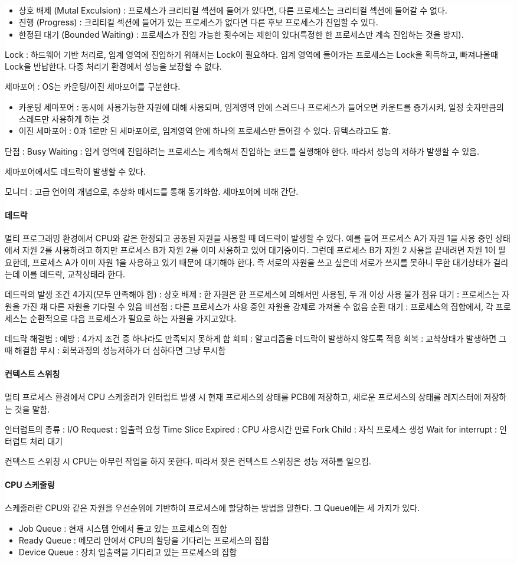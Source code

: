 - 상호 배제 (Mutal Exculsion) : 프로세스가 크리티컬 섹션에 들어가 있다면, 다른 프로세스는 크리티컬 섹션에 들어갈 수 없다.
- 진행 (Progress) : 크리티컬 섹션에 들어가 있는 프로세스가 없다면 다른 후보 프로세스가 진입할 수 있다.
- 한정된 대기 (Bounded Waiting) : 프로세스가 진입 가능한 횟수에는 제한이 있다(특정한 한 프로세스만 계속 진입하는 것을 방지).

Lock :
하드웨어 기반 처리로, 임계 영역에 진입하기 위해서는 Lock이 필요하다. 임계 영역에 들어가는 프로세스는 Lock을 획득하고, 빠져나올때 Lock을 반납한다. 다중 처리기 환경에서 성능을 보장할 수 없다.

세마포어 :
OS는 카운팅/이진 세마포어를 구분한다.

- 카운팅 세마포어 : 동시에 사용가능한 자원에 대해 사용되며, 임계영역 안에 스레드나 프로세스가 들어오면 카운트를 증가시켜, 일정 숫자만큼의 스레드만 사용하게 하는 것
- 이진 세마포어 : 0과 1로만 된 세마포어로, 임계영역 안에 하나의 프로세스만 들어갈 수 있다. 뮤텍스라고도 함.

단점 :
Busy Waiting : 임계 영역에 진입하려는 프로세스는 계속해서 진입하는 코드를 실행해야 한다. 따라서 성능의 저하가 발생할 수 있음.

세마포어에서도 데드락이 발생할 수 있다.

모니터 :
고급 언어의 개념으로, 추상화 메서드를 통해 동기화함. 세마포어에 비해 간단.

#### 데드락

멀티 프로그래밍 환경에서 CPU와 같은 한정되고 공동된 자원을 사용할 때 데드락이 발생할 수 있다.
예를 들어 프로세스 A가 자원 1을 사용 중인 상태에서 자원 2를 사용하려고 하지만 프로세스 B가 자원 2를 이미 사용하고 있어 대기중이다. 그런데 프로세스 B가 자원 2 사용을 끝내려면 자원 1이 필요한데, 프로세스 A가 이미 자원 1을 사용하고 있기 때문에 대기해야 한다. 즉 서로의 자원을 쓰고 싶은데 서로가 쓰지를 못하니 무한 대기상태가 걸리는데 이를 데드락, 교착상태라 한다.

데드락의 발생 조건 4가지(모두 만족해야 함) :
상호 배제 : 한 자원은 한 프로세스에 의해서만 사용됨, 두 개 이상 사용 불가
점유 대기 : 프로세스는 자원을 가진 채 다른 자원을 기다릴 수 있음
비선점 : 다른 프로세스가 사용 중인 자원을 강제로 가져올 수 없음
순환 대기 : 프로세스의 집합에서, 각 프로세스는 순환적으로 다음 프로세스가 필요로 하는 자원을 가지고있다.

데드락 해결법 :
예방 : 4가지 조건 중 하나라도 만족되지 못하게 함
회피 : 알고리즘을 데드락이 발생하지 않도록 적용
회복 : 교착상태가 발생하면 그때 해결함
무시 : 회복과정의 성능저하가 더 심하다면 그냥 무시함

#### 컨텍스트 스위칭

멀티 프로세스 환경에서 CPU 스케줄러가 인터럽트 발생 시 현재 프로세스의 상태를 PCB에 저장하고, 새로운 프로세스의 상태를 레지스터에 저장하는 것을 말함.

인터럽트의 종류 :
I/O Request : 입출력 요청
Time Slice Expired : CPU 사용시간 만료
Fork Child : 자식 프로세스 생성
Wait for interrupt : 인터럽트 처리 대기

컨텍스트 스위칭 시 CPU는 아무런 작업을 하지 못한다. 따라서 잦은 컨텍스트 스위칭은 성능 저하를 일으킴.

#### CPU 스케줄링

스케줄러란 CPU와 같은 자원을 우선순위에 기반하여 프로세스에 할당하는 방법을 말한다. 그 Queue에는 세 가지가 있다.

- Job Queue : 현재 시스템 안에서 돌고 있는 프로세스의 집합
- Ready Queue : 메모리 안에서 CPU의 할당을 기다리는 프로세스의 집합
- Device Queue : 장치 입출력을 기다리고 있는 프로세스의 집합
